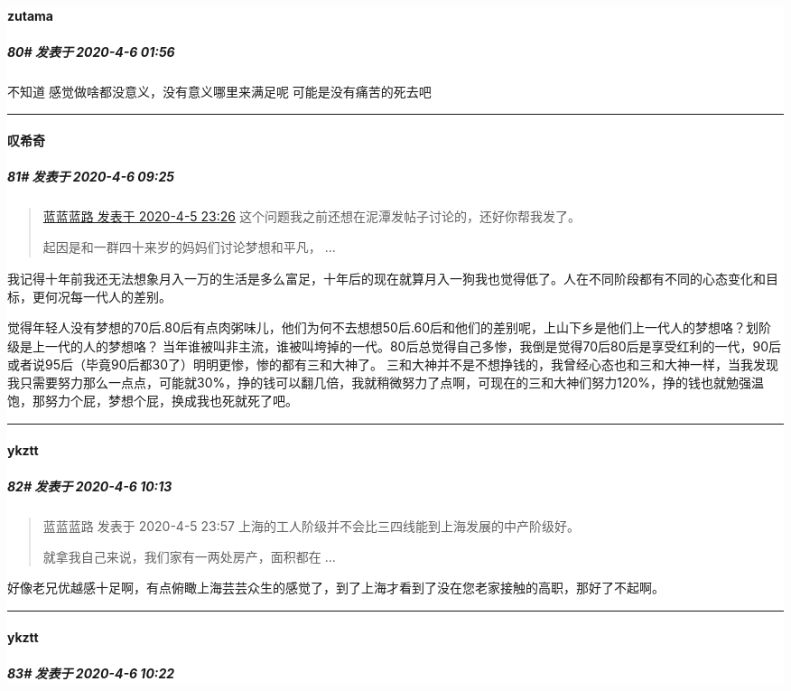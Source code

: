 ####  zutama  
##### 80#       发表于 2020-4-6 01:56




不知道
感觉做啥都没意义，没有意义哪里来满足呢
可能是没有痛苦的死去吧







-----

####  叹希奇  
##### 81#       发表于 2020-4-6 09:25



<blockquote><a href="httphttps://bbs.saraba1st.com/2b/forum.php?mod=redirect&amp;goto=findpost&amp;pid=46987555&amp;ptid=1922507" target="_blank">蓝蓝蓝路 发表于 2020-4-5 23:26</a>
这个问题我之前还想在泥潭发帖子讨论的，还好你帮我发了。


起因是和一群四十来岁的妈妈们讨论梦想和平凡， ...</blockquote>
我记得十年前我还无法想象月入一万的生活是多么富足，十年后的现在就算月入一狗我也觉得低了。人在不同阶段都有不同的心态变化和目标，更何况每一代人的差别。

觉得年轻人没有梦想的70后.80后有点肉粥味儿，他们为何不去想想50后.60后和他们的差别呢，上山下乡是他们上一代人的梦想咯？划阶级是上一代的人的梦想咯？
当年谁被叫非主流，谁被叫垮掉的一代。80后总觉得自己多惨，我倒是觉得70后80后是享受红利的一代，90后或者说95后（毕竟90后都30了）明明更惨，惨的都有三和大神了。 三和大神并不是不想挣钱的，我曾经心态也和三和大神一样，当我发现我只需要努力那么一点点，可能就30%，挣的钱可以翻几倍，我就稍微努力了点啊，可现在的三和大神们努力120%，挣的钱也就勉强温饱，那努力个屁，梦想个屁，换成我也死就死了吧。







-----

####  ykztt  
##### 82#       发表于 2020-4-6 10:13



<blockquote>蓝蓝蓝路 发表于 2020-4-5 23:57
上海的工人阶级并不会比三四线能到上海发展的中产阶级好。

就拿我自己来说，我们家有一两处房产，面积都在 ...</blockquote>
好像老兄优越感十足啊，有点俯瞰上海芸芸众生的感觉了，到了上海才看到了没在您老家接触的高职，那好了不起啊。







-----

####  ykztt  
##### 83#       发表于 2020-4-6 10:22
